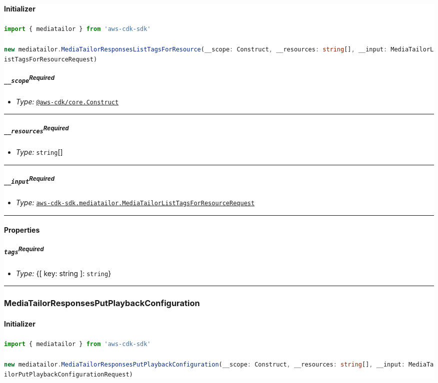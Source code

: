 #### Initializer <a name="aws-cdk-sdk.mediatailor.MediaTailorResponsesListTagsForResource.Initializer"></a>

```typescript
import { mediatailor } from 'aws-cdk-sdk'

new mediatailor.MediaTailorResponsesListTagsForResource(__scope: Construct, __resources: string[], __input: MediaTailorListTagsForResourceRequest)
```

##### `__scope`<sup>Required</sup> <a name="aws-cdk-sdk.mediatailor.MediaTailorResponsesListTagsForResource.parameter.__scope"></a>

- *Type:* [`@aws-cdk/core.Construct`](#@aws-cdk/core.Construct)

---

##### `__resources`<sup>Required</sup> <a name="aws-cdk-sdk.mediatailor.MediaTailorResponsesListTagsForResource.parameter.__resources"></a>

- *Type:* `string`[]

---

##### `__input`<sup>Required</sup> <a name="aws-cdk-sdk.mediatailor.MediaTailorResponsesListTagsForResource.parameter.__input"></a>

- *Type:* [`aws-cdk-sdk.mediatailor.MediaTailorListTagsForResourceRequest`](#aws-cdk-sdk.mediatailor.MediaTailorListTagsForResourceRequest)

---



#### Properties <a name="Properties"></a>

##### `tags`<sup>Required</sup> <a name="aws-cdk-sdk.mediatailor.MediaTailorResponsesListTagsForResource.property.tags"></a>

- *Type:* {[ key: string ]: `string`}

---


### MediaTailorResponsesPutPlaybackConfiguration <a name="aws-cdk-sdk.mediatailor.MediaTailorResponsesPutPlaybackConfiguration"></a>

#### Initializer <a name="aws-cdk-sdk.mediatailor.MediaTailorResponsesPutPlaybackConfiguration.Initializer"></a>

```typescript
import { mediatailor } from 'aws-cdk-sdk'

new mediatailor.MediaTailorResponsesPutPlaybackConfiguration(__scope: Construct, __resources: string[], __input: MediaTailorPutPlaybackConfigurationRequest)
```
